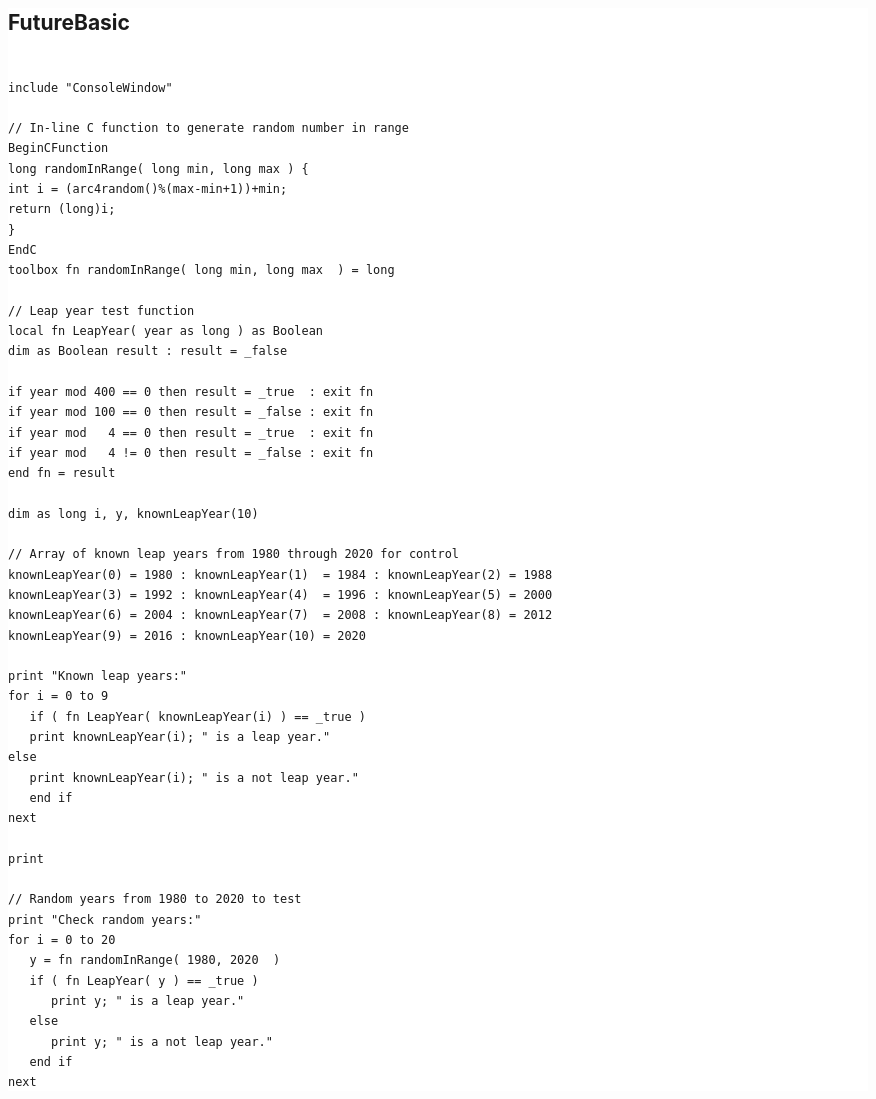 

## FutureBasic


```futurebasic

include "ConsoleWindow"

// In-line C function to generate random number in range
BeginCFunction
long randomInRange( long min, long max ) {
int i = (arc4random()%(max-min+1))+min;
return (long)i;
}
EndC
toolbox fn randomInRange( long min, long max  ) = long

// Leap year test function
local fn LeapYear( year as long ) as Boolean
dim as Boolean result : result = _false

if year mod 400 == 0 then result = _true  : exit fn
if year mod 100 == 0 then result = _false : exit fn
if year mod   4 == 0 then result = _true  : exit fn
if year mod   4 != 0 then result = _false : exit fn
end fn = result

dim as long i, y, knownLeapYear(10)

// Array of known leap years from 1980 through 2020 for control
knownLeapYear(0) = 1980 : knownLeapYear(1)  = 1984 : knownLeapYear(2) = 1988
knownLeapYear(3) = 1992 : knownLeapYear(4)  = 1996 : knownLeapYear(5) = 2000
knownLeapYear(6) = 2004 : knownLeapYear(7)  = 2008 : knownLeapYear(8) = 2012
knownLeapYear(9) = 2016 : knownLeapYear(10) = 2020

print "Known leap years:"
for i = 0 to 9
   if ( fn LeapYear( knownLeapYear(i) ) == _true )
   print knownLeapYear(i); " is a leap year."
else
   print knownLeapYear(i); " is a not leap year."
   end if
next

print

// Random years from 1980 to 2020 to test
print "Check random years:"
for i = 0 to 20
   y = fn randomInRange( 1980, 2020  )
   if ( fn LeapYear( y ) == _true )
      print y; " is a leap year."
   else
      print y; " is a not leap year."
   end if
next

```
